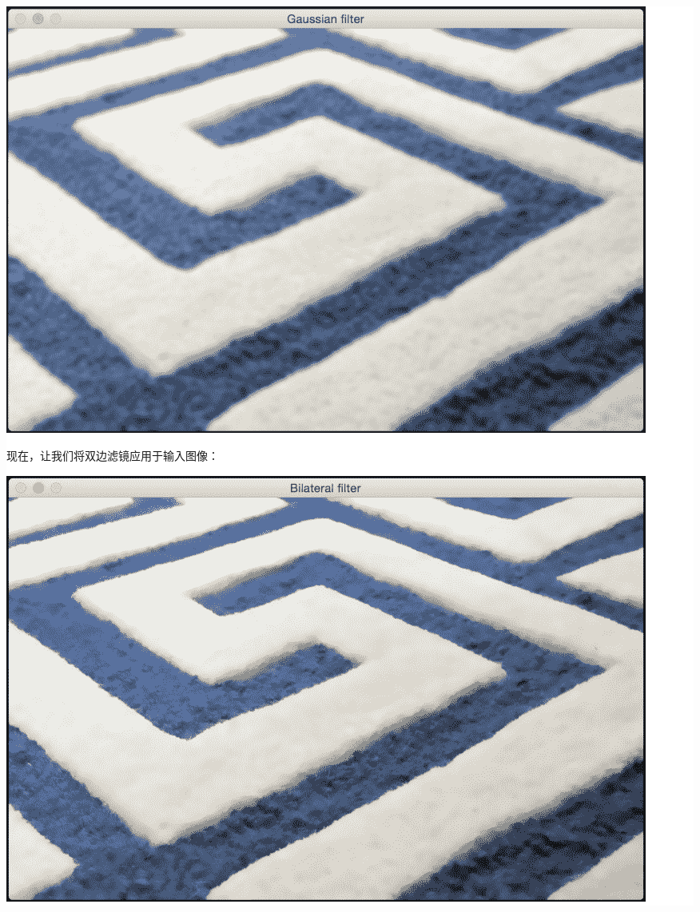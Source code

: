 ![Deconstructing the code](img/B04554_03_08.jpg)

现在，让我们将双边滤镜应用于输入图像：

![Deconstructing the code](img/B04554_03_09.jpg)
